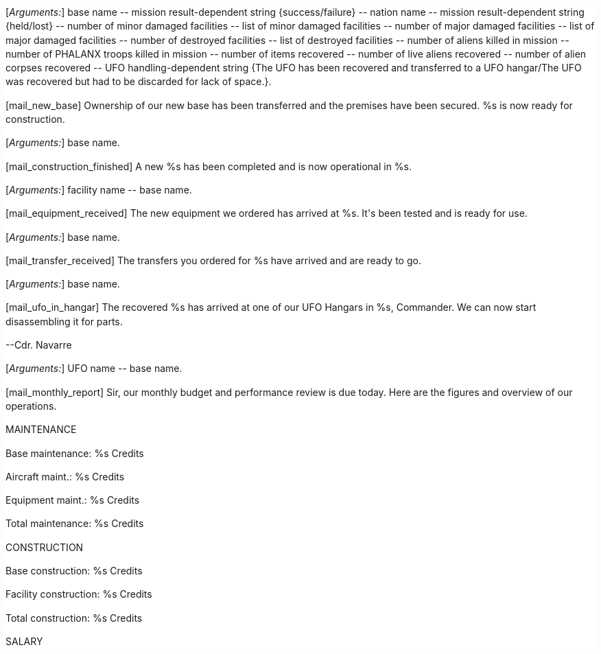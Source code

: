 \[*Arguments:*\] base name -- mission result-dependent string
{success/failure} -- nation name -- mission result-dependent string
{held/lost} -- number of minor damaged facilities -- list of minor
damaged facilities -- number of major damaged facilities -- list of
major damaged facilities -- number of destroyed facilities -- list of
destroyed facilities -- number of aliens killed in mission -- number of
PHALANX troops killed in mission -- number of items recovered -- number
of live aliens recovered -- number of alien corpses recovered -- UFO
handling-dependent string {The UFO has been recovered and transferred to
a UFO hangar/The UFO was recovered but had to be discarded for lack of
space.}.

\[mail_new_base\] Ownership of our new base has been transferred and the
premises have been secured. %s is now ready for construction.

\[*Arguments:*\] base name.

\[mail_construction_finished\] A new %s has been completed and is now
operational in %s.

\[*Arguments:*\] facility name -- base name.

\[mail_equipment_received\] The new equipment we ordered has arrived at
%s. It's been tested and is ready for use.

\[*Arguments:*\] base name.

\[mail_transfer_received\] The transfers you ordered for %s have arrived
and are ready to go.

\[*Arguments:*\] base name.

\[mail_ufo_in_hangar\] The recovered %s has arrived at one of our UFO
Hangars in %s, Commander. We can now start disassembling it for parts.

--Cdr. Navarre

\[*Arguments:*\] UFO name -- base name.

\[mail_monthly_report\] Sir, our monthly budget and performance review
is due today. Here are the figures and overview of our operations.

MAINTENANCE

Base maintenance: %s Credits

Aircraft maint.: %s Credits

Equipment maint.: %s Credits

Total maintenance: %s Credits

CONSTRUCTION

Base construction: %s Credits

Facility construction: %s Credits

Total construction: %s Credits

SALARY
